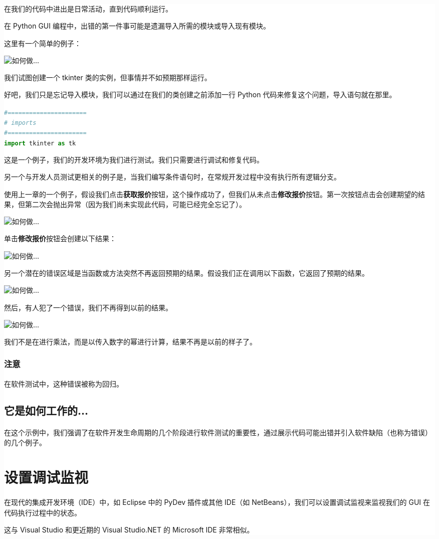在我们的代码中进出是日常活动，直到代码顺利运行。

在 Python GUI 编程中，出错的第一件事可能是遗漏导入所需的模块或导入现有模块。

这里有一个简单的例子：

![如何做...](https://github.com/OpenDocCN/freelearn-python-zh/raw/master/docs/py-gui-prog-cb/img/B04829_08_19.jpg)

我们试图创建一个 tkinter 类的实例，但事情并不如预期那样运行。

好吧，我们只是忘记导入模块，我们可以通过在我们的类创建之前添加一行 Python 代码来修复这个问题，导入语句就在那里。

```py
#======================
# imports
#======================
import tkinter as tk
```

这是一个例子，我们的开发环境为我们进行测试。我们只需要进行调试和修复代码。

另一个与开发人员测试更相关的例子是，当我们编写条件语句时，在常规开发过程中没有执行所有逻辑分支。

使用上一章的一个例子，假设我们点击**获取报价**按钮，这个操作成功了，但我们从未点击**修改报价**按钮。第一次按钮点击会创建期望的结果，但第二次会抛出异常（因为我们尚未实现此代码，可能已经完全忘记了）。

![如何做...](https://github.com/OpenDocCN/freelearn-python-zh/raw/master/docs/py-gui-prog-cb/img/B04829_08_20.jpg)

单击**修改报价**按钮会创建以下结果：

![如何做...](https://github.com/OpenDocCN/freelearn-python-zh/raw/master/docs/py-gui-prog-cb/img/B04829_08_21.jpg)

另一个潜在的错误区域是当函数或方法突然不再返回预期的结果。假设我们正在调用以下函数，它返回了预期的结果。

![如何做...](https://github.com/OpenDocCN/freelearn-python-zh/raw/master/docs/py-gui-prog-cb/img/B04829_08_22.jpg)

然后，有人犯了一个错误，我们不再得到以前的结果。

![如何做...](https://github.com/OpenDocCN/freelearn-python-zh/raw/master/docs/py-gui-prog-cb/img/B04829_08_23.jpg)

我们不是在进行乘法，而是以传入数字的幂进行计算，结果不再是以前的样子了。

### 注意

在软件测试中，这种错误被称为回归。

## 它是如何工作的...

在这个示例中，我们强调了在软件开发生命周期的几个阶段进行软件测试的重要性，通过展示代码可能出错并引入软件缺陷（也称为错误）的几个例子。

# 设置调试监视

在现代的集成开发环境（IDE）中，如 Eclipse 中的 PyDev 插件或其他 IDE（如 NetBeans），我们可以设置调试监视来监视我们的 GUI 在代码执行过程中的状态。

这与 Visual Studio 和更近期的 Visual Studio.NET 的 Microsoft IDE 非常相似。

